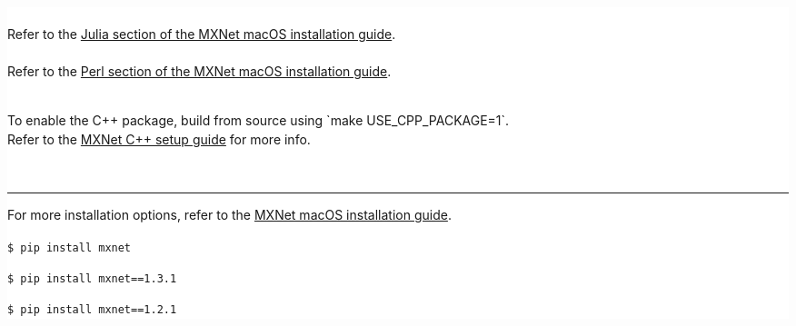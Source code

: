 
<div class="julia">
<div class="cpu gpu">
</br>
Refer to the <a href="osx_setup.html#install-the-mxnet-package-for-julia">Julia section of the MXNet macOS installation guide</a>.

</div> 
</div> 

<div class="perl">
<div class="cpu gpu">
</br>
Refer to the <a href="osx_setup.html#install-the-mxnet-package-for-perl">Perl section of the MXNet macOS installation guide</a>.

</div> 
</div> 



<div class="cpp">
<br/>
<p>To enable the C++ package, build from source using `make USE_CPP_PACKAGE=1`.
<br/>Refer to the <a href="c_plus_plus.html">MXNet C++ setup guide</a> for more info.</p>
<br/>
</div>
<hr>
For more installation options, refer to the <a href="osx_setup.html">MXNet macOS installation guide</a>.
</div> 



<div class="windows">
<div class="python">
<div class="cpu">
<div class="pip">
<div class="v1-4-1">

```
$ pip install mxnet
```

</div> 
<div class="v1-3-1">

```
$ pip install mxnet==1.3.1
```

</div> 
<div class="v1-2-1">

```
$ pip install mxnet==1.2.1
```

</div> 
